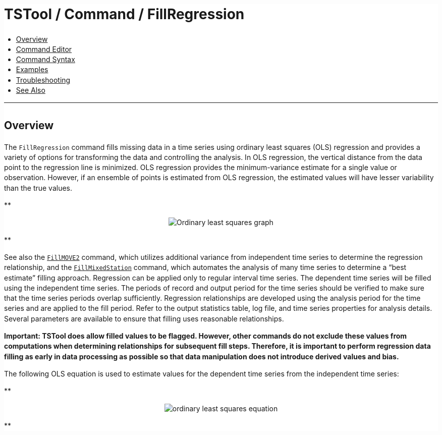 # TSTool / Command / FillRegression #

*   [Overview](#overview)
*   [Command Editor](#command-editor)
*   [Command Syntax](#command-syntax)
*   [Examples](#examples)
*   [Troubleshooting](#troubleshooting)
*   [See Also](#see-also)

-------------------------

## Overview ##

The `FillRegression` command fills missing data in a time series using ordinary least squares (OLS) regression
and provides a variety of options for transforming the data and controlling the analysis.
In OLS regression, the vertical distance from the data point to the regression line is minimized.
OLS regression provides the minimum-variance estimate for a single value or observation.
However, if an ensemble of points is estimated from OLS regression,
the estimated values will have lesser variability than the true values.

**<p style="text-align: center;">
![Ordinary least squares graph](ols-graph.png)
</p>**

See also the [`FillMOVE2`](../FillMOVE2/FillMOVE2.md) command, which utilizes additional variance
from independent time series to determine the regression relationship,
and the [`FillMixedStation`](../FillMixedStation/FillMixedStation.md) command,
which automates the analysis of many time series to determine a “best estimate” filling approach.
Regression can be applied only to regular interval time series.
The dependent time series will be filled using the independent time series.
The periods of record and output period for the time series should be verified
to make sure that the time series periods overlap sufficiently.
Regression relationships are developed using the analysis period for the time series and are applied to the fill period.
Refer to the output statistics table, log file, and time series properties for analysis details.
Several parameters are available to ensure that filling uses reasonable relationships.

**Important:  TSTool does allow filled values to be flagged.
However, other commands do not exclude these values from computations when determining relationships for subsequent fill steps.
Therefore, it is important to perform regression data filling as early in data
processing as possible so that data manipulation does not introduce derived values and bias.**

The following OLS equation is used to estimate values for the dependent time series from the independent time series:

**<p style="text-align: center;">
![ordinary least squares equation](ols-equation.png)
</p>**
